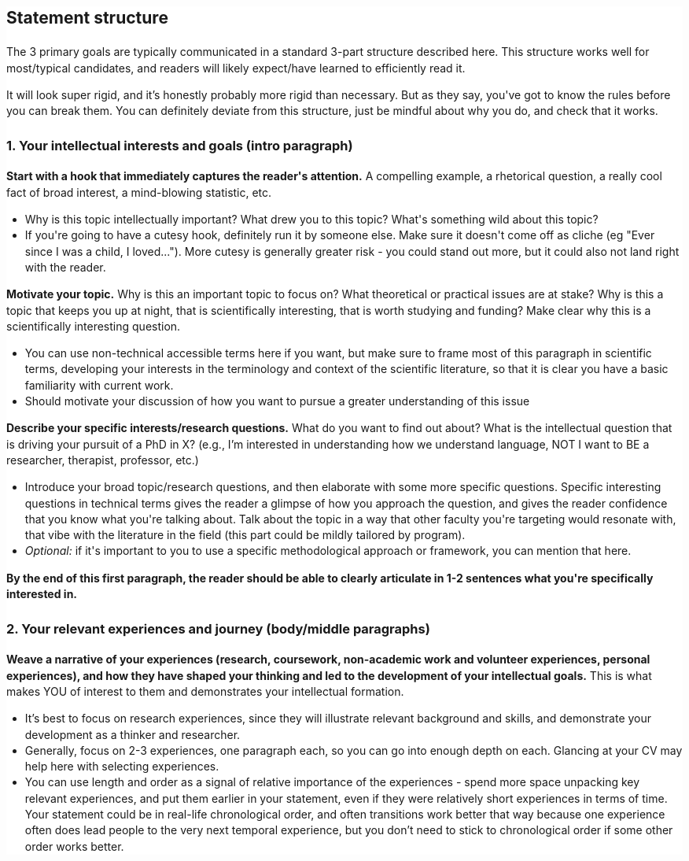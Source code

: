 ## Statement structure
The 3 primary goals are typically communicated in a standard 3-part structure described here. This structure works well for most/typical candidates, and readers will likely expect/have learned to efficiently read it.

It will look super rigid, and it’s honestly probably more rigid than necessary. But as they say, you've got to know the rules before you can break them. You can definitely deviate from this structure, just be mindful about why you do, and check that it works.

### 1. Your intellectual interests and goals (intro paragraph)
**Start with a hook that immediately captures the reader's attention.** A compelling example, a rhetorical question, a really cool fact of broad interest, a mind-blowing statistic, etc.

- Why is this topic intellectually important? What drew you to this topic? What's something wild about this topic?
- If you're going to have a cutesy hook, definitely run it by someone else. Make sure it doesn't come off as cliche (eg "Ever since I was a child, I loved..."). More cutesy is generally greater risk - you could stand out more, but it could also not land right with the reader.

**Motivate your topic.** Why is this an important topic to focus on? What theoretical or practical issues are at stake? Why is this a topic that keeps you up at night, that is scientifically interesting, that is worth studying and funding? Make clear why this is a scientifically interesting question.

- You can use non-technical accessible terms here if you want, but make sure to frame most of this paragraph in scientific terms, developing your interests in the terminology and context of the scientific literature, so that it is clear you have a basic familiarity with current work.
- Should motivate your discussion of how you want to pursue a greater understanding of this issue

**Describe your specific interests/research questions.** What do you want to find out about? What is the intellectual question that is driving your pursuit of a PhD in X? (e.g., I’m interested in understanding how we understand language, NOT I want to BE a researcher, therapist, professor, etc.)

- Introduce your broad topic/research questions, and then elaborate with some more specific questions. Specific interesting questions in technical terms gives the reader a glimpse of how you approach the question, and gives the reader confidence that you know what you're talking about. Talk about the topic in a way that other faculty you're targeting would resonate with, that vibe with the literature in the field (this part could be mildly tailored by program).
- *Optional:* if it's important to you to use a specific methodological approach or framework, you can mention that here.

**By the end of this first paragraph, the reader should be able to clearly articulate in 1-2 sentences what you're specifically interested in.**


### 2. Your relevant experiences and journey (body/middle paragraphs)
**Weave a narrative of your experiences (research, coursework, non-academic work and volunteer experiences, personal experiences), and how they have shaped your thinking and led to the development of your intellectual goals.** This is what makes YOU of interest to them and demonstrates your intellectual formation.

- It’s best to focus on research experiences, since they will illustrate relevant background and skills, and demonstrate your development as a thinker and researcher.
- Generally, focus on 2-3 experiences, one paragraph each, so you can go into enough depth on each. Glancing at your CV may help here with selecting experiences.
- You can use length and order as a signal of relative importance of the experiences - spend more space unpacking key relevant experiences, and put them earlier in your statement, even if they were relatively short experiences in terms of time. Your statement could be in real-life chronological order, and often transitions work better that way because one experience often does lead people to the very next temporal experience, but you don’t need to stick to chronological order if some other order works better.
